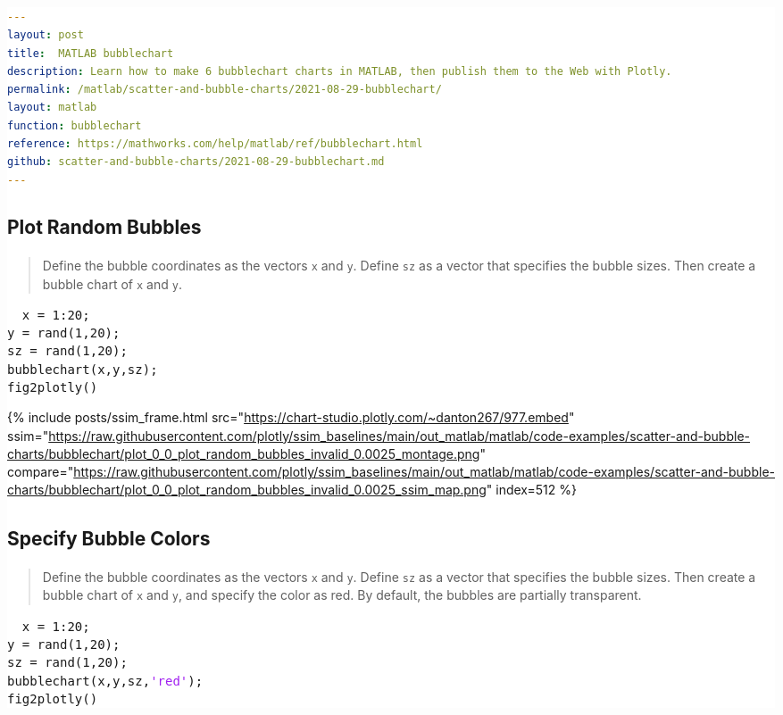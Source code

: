 ```yaml
---
layout: post
title:  MATLAB bubblechart
description: Learn how to make 6 bubblechart charts in MATLAB, then publish them to the Web with Plotly.
permalink: /matlab/scatter-and-bubble-charts/2021-08-29-bubblechart/
layout: matlab
function: bubblechart
reference: https://mathworks.com/help/matlab/ref/bubblechart.html
github: scatter-and-bubble-charts/2021-08-29-bubblechart.md
---
```


## Plot Random Bubbles

> Define the bubble coordinates as the vectors `x` and `y`. Define `sz` as a vector that specifies the bubble sizes. Then create a bubble chart of `x` and `y`. 

<pre class="mcode">
  x = 1:20;
y = rand(1,20);
sz = rand(1,20);
bubblechart(x,y,sz);
fig2plotly()
</pre>

{% include posts/ssim_frame.html 
  src="https://chart-studio.plotly.com/~danton267/977.embed" 
  ssim="https://raw.githubusercontent.com/plotly/ssim_baselines/main/out_matlab/matlab/code-examples/scatter-and-bubble-charts/bubblechart/plot_0_0_plot_random_bubbles_invalid_0.0025_montage.png" 
  compare="https://raw.githubusercontent.com/plotly/ssim_baselines/main/out_matlab/matlab/code-examples/scatter-and-bubble-charts/bubblechart/plot_0_0_plot_random_bubbles_invalid_0.0025_ssim_map.png" 
  index=512
%}





## Specify Bubble Colors

> Define the bubble coordinates as the vectors `x` and `y`. Define `sz` as a vector that specifies the bubble sizes. Then create a bubble chart of `x` and `y`, and specify the color as red. By default, the bubbles are partially transparent. 

<pre class="mcode">
  x = 1:20;
y = rand(1,20);
sz = rand(1,20);
bubblechart(x,y,sz,<span style='color:#A020F0'>'red'</span>);
fig2plotly()
</pre>

